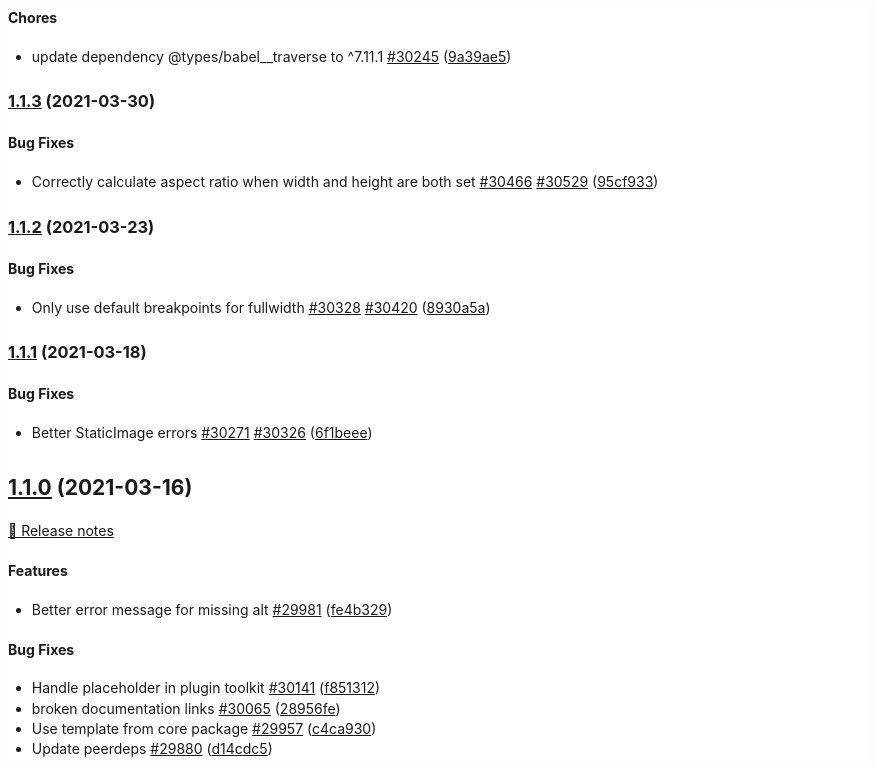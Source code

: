 #### Chores

- update dependency @types/babel__traverse to ^7.11.1 [#30245](https://github.com/gatsbyjs/gatsby/issues/30245) ([9a39ae5](https://github.com/gatsbyjs/gatsby/commit/9a39ae546f76469a2c8757ae2fb04e75928b73c4))


### [1.1.3](https://github.com/gatsbyjs/gatsby/compare/gatsby-plugin-image@1.1.2..gatsby-plugin-image@1.1.3) (2021-03-30)

#### Bug Fixes

- Correctly calculate aspect ratio when width and height are both set [#30466](https://github.com/gatsbyjs/gatsby/issues/30466) [#30529](https://github.com/gatsbyjs/gatsby/issues/30529) ([95cf933](https://github.com/gatsbyjs/gatsby/commit/95cf933fddca127bf055e906fc2c42149090d3ea))


### [1.1.2](https://github.com/gatsbyjs/gatsby/compare/gatsby-plugin-image@1.1.1..gatsby-plugin-image@1.1.2) (2021-03-23)

#### Bug Fixes

- Only use default breakpoints for fullwidth [#30328](https://github.com/gatsbyjs/gatsby/issues/30328) [#30420](https://github.com/gatsbyjs/gatsby/issues/30420) ([8930a5a](https://github.com/gatsbyjs/gatsby/commit/8930a5a535bf1475af0c021583ff7ffb19cc3de5))


### [1.1.1](https://github.com/gatsbyjs/gatsby/compare/gatsby-plugin-image@1.1.0..gatsby-plugin-image@1.1.1) (2021-03-18)

#### Bug Fixes

- Better StaticImage errors [#30271](https://github.com/gatsbyjs/gatsby/issues/30271) [#30326](https://github.com/gatsbyjs/gatsby/issues/30326) ([6f1beee](https://github.com/gatsbyjs/gatsby/commit/6f1beee268b98e887011922048cf1668b95325aa))


## [1.1.0](https://github.com/gatsbyjs/gatsby/compare/gatsby-plugin-image@1.1.0-next.0..gatsby-plugin-image@1.1.0) (2021-03-16)
[🧾 Release notes](https://www.gatsbyjs.com/docs/reference/release-notes/v3.1)

#### Features

- Better error message for missing alt [#29981](https://github.com/gatsbyjs/gatsby/issues/29981) ([fe4b329](https://github.com/gatsbyjs/gatsby/commit/fe4b329a68ce6a8f93dbee56073da950861a2723))

#### Bug Fixes

- Handle placeholder in plugin toolkit [#30141](https://github.com/gatsbyjs/gatsby/issues/30141) ([f851312](https://github.com/gatsbyjs/gatsby/commit/f85131212b8271aa0e7fe93fbd30fafdce7ba01f))
- broken documentation links [#30065](https://github.com/gatsbyjs/gatsby/issues/30065) ([28956fe](https://github.com/gatsbyjs/gatsby/commit/28956fe50848d571d96350df4047bdb0d44b9b50))
- Use template from core package [#29957](https://github.com/gatsbyjs/gatsby/issues/29957) ([c4ca930](https://github.com/gatsbyjs/gatsby/commit/c4ca9301f56b1ac15bf5219dbb33c661b13bbfcd))
- Update peerdeps [#29880](https://github.com/gatsbyjs/gatsby/issues/29880) ([d14cdc5](https://github.com/gatsbyjs/gatsby/commit/d14cdc5b7bd9e4b52815ecae15dfaf50674967d5))
